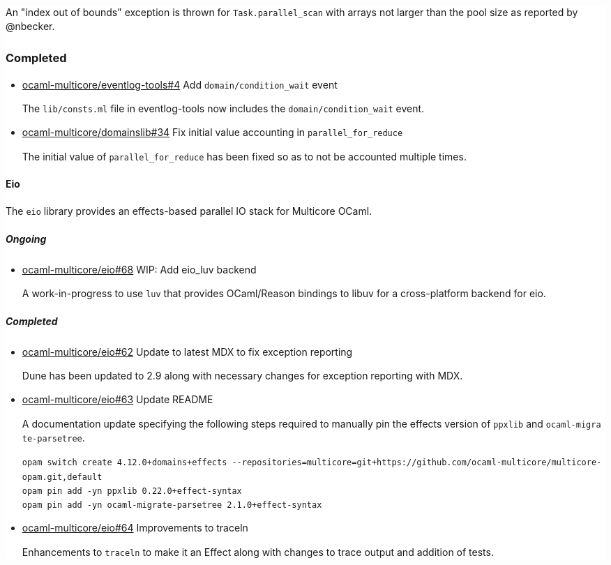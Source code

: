   An "index out of bounds" exception is thrown for
  `Task.parallel_scan` with arrays not larger than the pool size as
  reported by @nbecker.

### Completed

* [ocaml-multicore/eventlog-tools#4](https://github.com/ocaml-multicore/eventlog-tools/pull/4)
  Add `domain/condition_wait` event
  
  The `lib/consts.ml` file in eventlog-tools now includes the
  `domain/condition_wait` event.

* [ocaml-multicore/domainslib#34](https://github.com/ocaml-multicore/domainslib/pull/34)
  Fix initial value accounting in `parallel_for_reduce`

  The initial value of `parallel_for_reduce` has been fixed so as to
  not be accounted multiple times.

#### Eio

The `eio` library provides an effects-based parallel IO stack for
Multicore OCaml.

##### Ongoing

* [ocaml-multicore/eio#68](https://github.com/ocaml-multicore/eio/pull/68)
  WIP: Add eio_luv backend
  
  A work-in-progress to use `luv` that provides OCaml/Reason bindings
  to libuv for a cross-platform backend for eio.

##### Completed

* [ocaml-multicore/eio#62](https://github.com/ocaml-multicore/eio/pull/62)
  Update to latest MDX to fix exception reporting
  
  Dune has been updated to 2.9 along with necessary changes for
  exception reporting with MDX.
  
* [ocaml-multicore/eio#63](https://github.com/ocaml-multicore/eio/pull/63)
  Update README
  
  A documentation update specifying the following steps required to
  manually pin the effects version of `ppxlib` and
  `ocaml-migrate-parsetree`.
  
  ```
  opam switch create 4.12.0+domains+effects --repositories=multicore=git+https://github.com/ocaml-multicore/multicore-opam.git,default
  opam pin add -yn ppxlib 0.22.0+effect-syntax
  opam pin add -yn ocaml-migrate-parsetree 2.1.0+effect-syntax
  ```

* [ocaml-multicore/eio#64](https://github.com/ocaml-multicore/eio/pull/64)
  Improvements to traceln
  
  Enhancements to `traceln` to make it an Effect along with changes to
  trace output and addition of tests.
